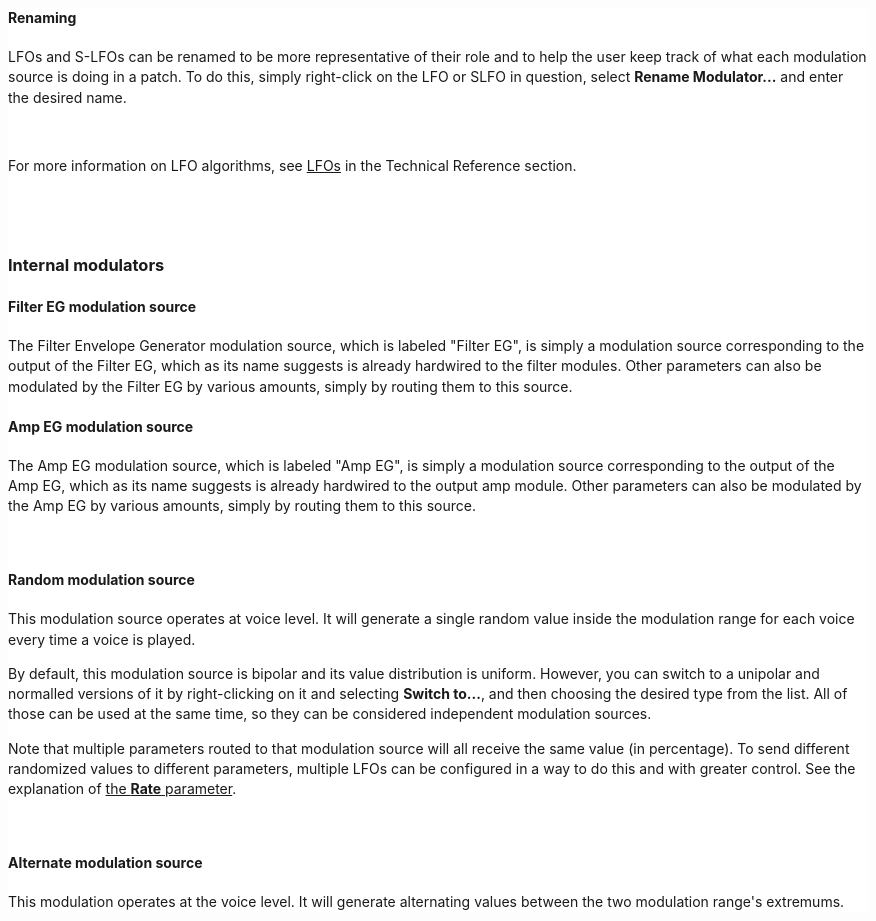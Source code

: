 #### Renaming
LFOs and S-LFOs can be renamed to be more representative of their role and to help the user keep track of what each modulation source is doing in a patch. To do this, simply right-click on the LFO or SLFO in question, 
select **Rename Modulator...** and enter the desired name.

<br/>

For more information on LFO algorithms, see
[LFOs](#lfos) in the Technical Reference section.

<br/>
<br/>

### Internal modulators

#### Filter EG modulation source
The Filter Envelope Generator modulation source, which is labeled "Filter EG", is simply a modulation
source corresponding to the output of the Filter EG, which as its name suggests is already hardwired
to the filter modules. Other parameters can also be modulated by the Filter EG by various amounts,
simply by routing them to this source.

#### Amp EG modulation source
The Amp EG modulation source, which is labeled "Amp EG", is simply a modulation source corresponding to the
output of the Amp EG, which as its name suggests is already hardwired to the output amp module. Other
parameters can also be modulated by the Amp EG by various amounts,
simply by routing them to this source.

<br/>

#### Random modulation source
This modulation source operates at voice level. It will generate a single random value inside the modulation range
for each voice every time a voice is played.

By default, this modulation source is bipolar and its value distribution is uniform. However, you can
switch to a unipolar and normalled versions of it by right-clicking on it and selecting **Switch to...**,  and then choosing the desired type from the list. All of those can be used at the same time,
so they can be considered independent modulation sources.

Note that multiple parameters routed to that modulation source will all receive the same value (in percentage).
To send different randomized values to different parameters, multiple LFOs can be
configured in a way to do this and with greater control. See the explanation of
[the **Rate** parameter](#parameters).

<br/>

#### Alternate modulation source
This modulation operates at the voice level. It will generate alternating values between the two modulation range's
extremums.
